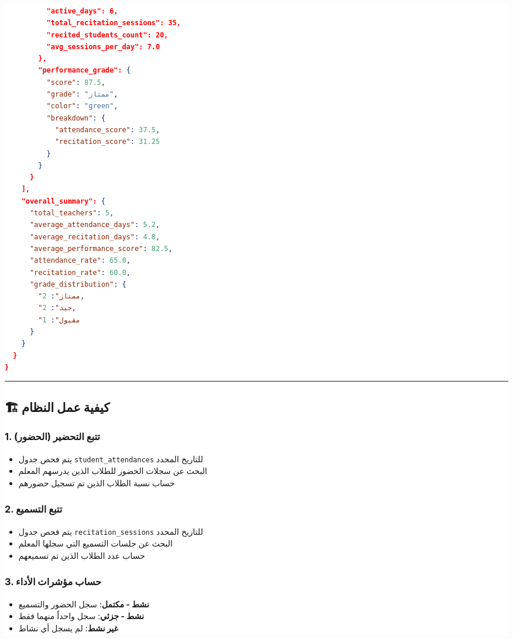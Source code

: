```json
          "active_days": 6,
          "total_recitation_sessions": 35,
          "recited_students_count": 20,
          "avg_sessions_per_day": 7.0
        },
        "performance_grade": {
          "score": 87.5,
          "grade": "ممتاز",
          "color": "green",
          "breakdown": {
            "attendance_score": 37.5,
            "recitation_score": 31.25
          }
        }
      }
    ],
    "overall_summary": {
      "total_teachers": 5,
      "average_attendance_days": 5.2,
      "average_recitation_days": 4.8,
      "average_performance_score": 82.5,
      "attendance_rate": 65.0,
      "recitation_rate": 60.0,
      "grade_distribution": {
        "ممتاز": 2,
        "جيد": 2,
        "مقبول": 1
      }
    }
  }
}
```

---

## 🏗️ كيفية عمل النظام

### 1. تتبع التحضير (الحضور)
- يتم فحص جدول `student_attendances` للتاريخ المحدد
- البحث عن سجلات الحضور للطلاب الذين يدرسهم المعلم
- حساب نسبة الطلاب الذين تم تسجيل حضورهم

### 2. تتبع التسميع
- يتم فحص جدول `recitation_sessions` للتاريخ المحدد
- البحث عن جلسات التسميع التي سجلها المعلم
- حساب عدد الطلاب الذين تم تسميعهم

### 3. حساب مؤشرات الأداء
- **نشط - مكتمل**: سجل الحضور والتسميع
- **نشط - جزئي**: سجل واحداً منهما فقط  
- **غير نشط**: لم يسجل أي نشاط
